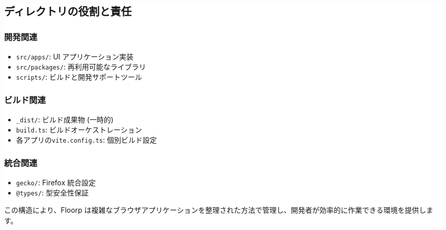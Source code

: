 ## ディレクトリの役割と責任

### 開発関連

- `src/apps/`: UI アプリケーション実装
- `src/packages/`: 再利用可能なライブラリ
- `scripts/`: ビルドと開発サポートツール

### ビルド関連

- `_dist/`: ビルド成果物 (一時的)
- `build.ts`: ビルドオーケストレーション
- 各アプリの`vite.config.ts`: 個別ビルド設定

### 統合関連

- `gecko/`: Firefox 統合設定
- `@types/`: 型安全性保証

この構造により、Floorp は複雑なブラウザアプリケーションを整理された方法で管理し、開発者が効率的に作業できる環境を提供します。
